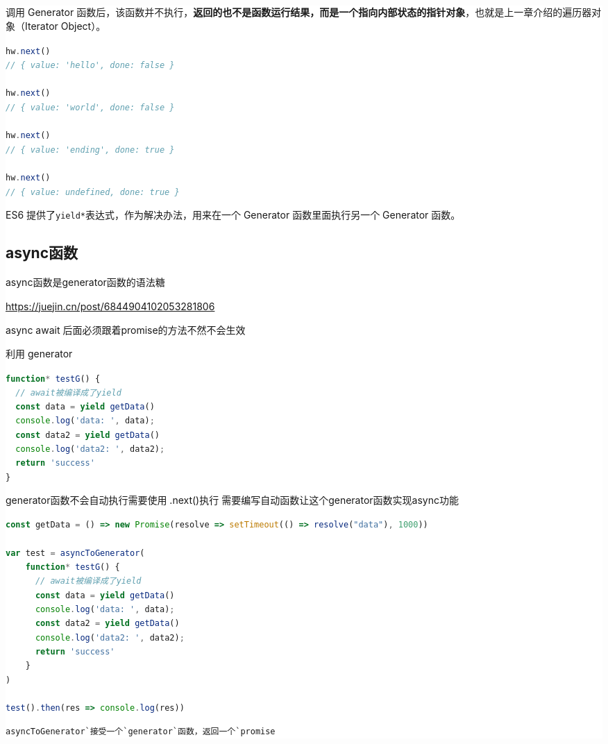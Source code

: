 调用 Generator 函数后，该函数并不执行，**返回的也不是函数运行结果，而是一个指向内部状态的指针对象**，也就是上一章介绍的遍历器对象（Iterator Object）。

```javascript
hw.next()
// { value: 'hello', done: false }

hw.next()
// { value: 'world', done: false }

hw.next()
// { value: 'ending', done: true }

hw.next()
// { value: undefined, done: true }
```

ES6 提供了`yield*`表达式，作为解决办法，用来在一个 Generator 函数里面执行另一个 Generator 函数。



## async函数

async函数是generator函数的语法糖

https://juejin.cn/post/6844904102053281806

async await 后面必须跟着promise的方法不然不会生效

利用 generator

```javascript
function* testG() {
  // await被编译成了yield
  const data = yield getData()
  console.log('data: ', data);
  const data2 = yield getData()
  console.log('data2: ', data2);
  return 'success'
}

```

generator函数不会自动执行需要使用 .next()执行  需要编写自动函数让这个generator函数实现async功能



```javaScript
const getData = () => new Promise(resolve => setTimeout(() => resolve("data"), 1000))
  
var test = asyncToGenerator(
    function* testG() {
      // await被编译成了yield
      const data = yield getData()
      console.log('data: ', data);
      const data2 = yield getData()
      console.log('data2: ', data2);
      return 'success'
    }
)

test().then(res => console.log(res))

```

```
asyncToGenerator`接受一个`generator`函数，返回一个`promise
```
